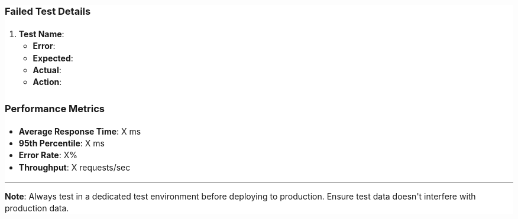 ### Failed Test Details

1. **Test Name**: 
   - **Error**: 
   - **Expected**: 
   - **Actual**: 
   - **Action**: 

### Performance Metrics

- **Average Response Time**: X ms
- **95th Percentile**: X ms
- **Error Rate**: X%
- **Throughput**: X requests/sec

---

**Note**: Always test in a dedicated test environment before deploying to production. Ensure test data doesn't interfere with production data.